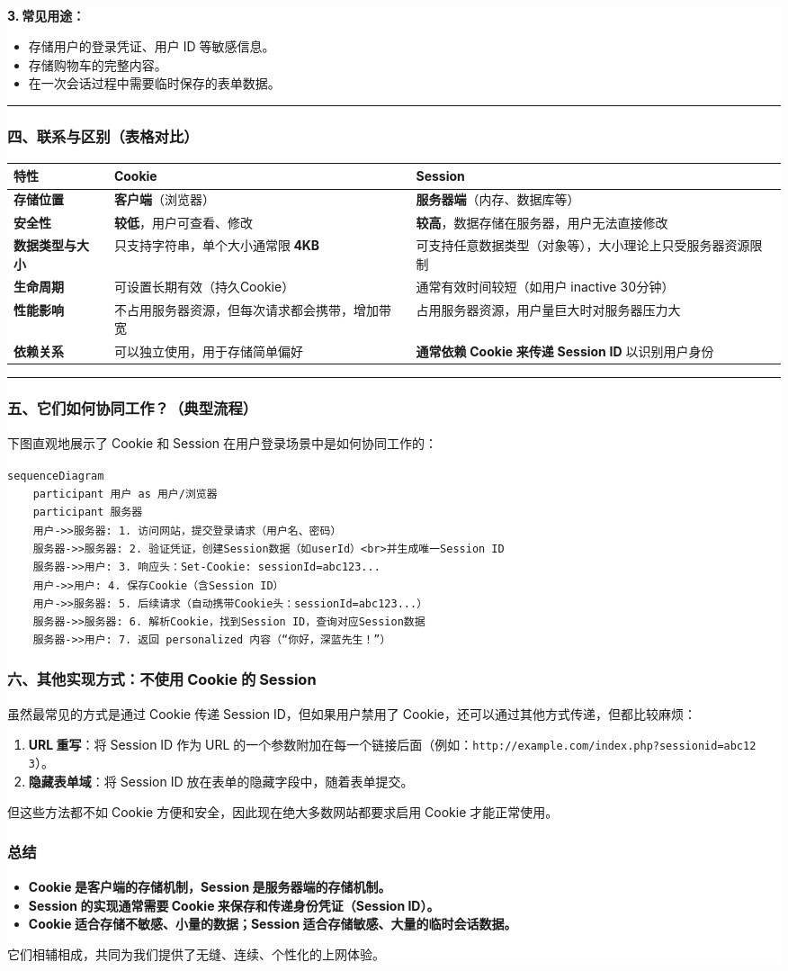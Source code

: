 **3. 常见用途：**
*   存储用户的登录凭证、用户 ID 等敏感信息。
*   存储购物车的完整内容。
*   在一次会话过程中需要临时保存的表单数据。

---

### 四、联系与区别（表格对比）

| 特性          | Cookie                  | Session                                |
|:------------|:------------------------|:---------------------------------------|
| **存储位置**    | **客户端**（浏览器）            | **服务器端**（内存、数据库等）                      |
| **安全性**     | **较低**，用户可查看、修改         | **较高**，数据存储在服务器，用户无法直接修改               |
| **数据类型与大小** | 只支持字符串，单个大小通常限 **4KB**  | 可支持任意数据类型（对象等），大小理论上只受服务器资源限制          |
| **生命周期**    | 可设置长期有效（持久Cookie）       | 通常有效时间较短（如用户 inactive 30分钟）            |
| **性能影响**    | 不占用服务器资源，但每次请求都会携带，增加带宽 | 占用服务器资源，用户量巨大时对服务器压力大                  |
| **依赖关系**    | 可以独立使用，用于存储简单偏好         | **通常依赖 Cookie 来传递 Session ID** 以识别用户身份 |

---

### 五、它们如何协同工作？（典型流程）

下图直观地展示了 Cookie 和 Session 在用户登录场景中是如何协同工作的：

```mermaid
sequenceDiagram
    participant 用户 as 用户/浏览器
    participant 服务器
    用户->>服务器: 1. 访问网站，提交登录请求（用户名、密码）
    服务器->>服务器: 2. 验证凭证，创建Session数据（如userId）<br>并生成唯一Session ID
    服务器->>用户: 3. 响应头：Set-Cookie: sessionId=abc123...
    用户->>用户: 4. 保存Cookie（含Session ID）
    用户->>服务器: 5. 后续请求（自动携带Cookie头：sessionId=abc123...）
    服务器->>服务器: 6. 解析Cookie，找到Session ID，查询对应Session数据
    服务器->>用户: 7. 返回 personalized 内容（“你好，深蓝先生！”）
```

### 六、其他实现方式：不使用 Cookie 的 Session

虽然最常见的方式是通过 Cookie 传递 Session ID，但如果用户禁用了 Cookie，还可以通过其他方式传递，但都比较麻烦：

1.  **URL 重写**：将 Session ID 作为 URL 的一个参数附加在每一个链接后面（例如：`http://example.com/index.php?sessionid=abc123`）。
2.  **隐藏表单域**：将 Session ID 放在表单的隐藏字段中，随着表单提交。

但这些方法都不如 Cookie 方便和安全，因此现在绝大多数网站都要求启用 Cookie 才能正常使用。

### 总结

*   **Cookie 是客户端的存储机制，Session 是服务器端的存储机制。**
*   **Session 的实现通常需要 Cookie 来保存和传递身份凭证（Session ID）。**
*   **Cookie 适合存储不敏感、小量的数据；Session 适合存储敏感、大量的临时会话数据。**

它们相辅相成，共同为我们提供了无缝、连续、个性化的上网体验。
